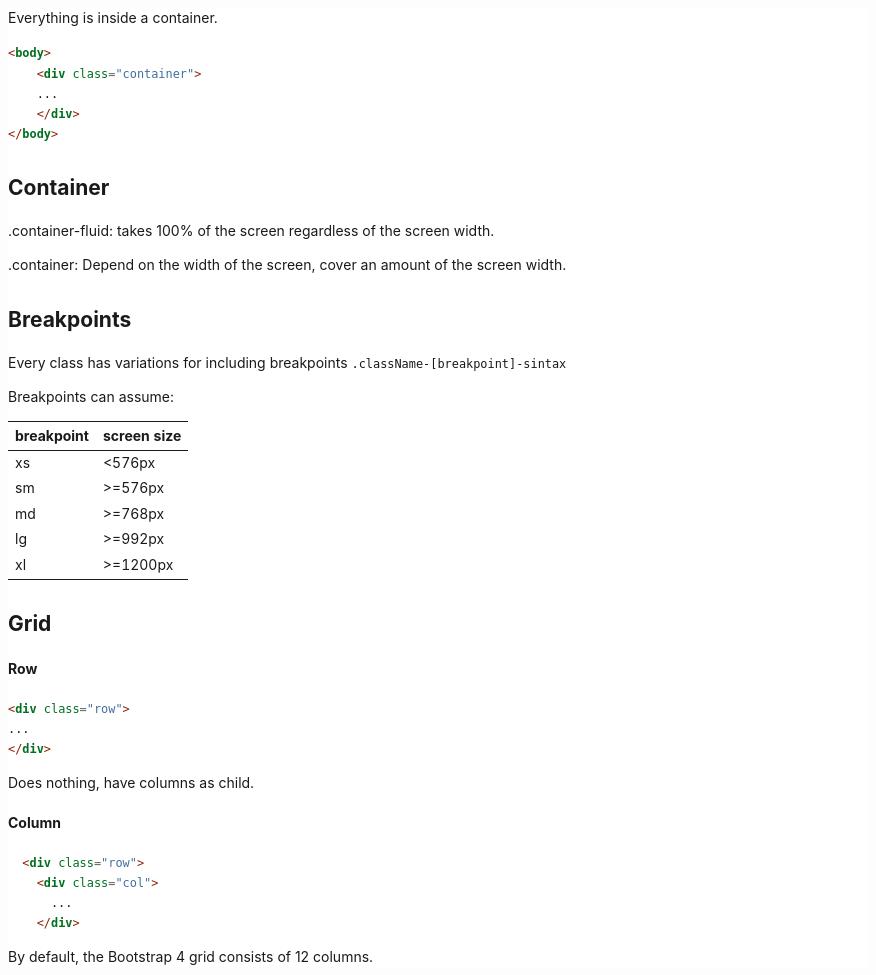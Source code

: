 Everything is inside a container.

```HTML
<body>
    <div class="container">
    ...
    </div>
</body>
```

## Container

.container-fluid: takes 100% of the screen regardless of the screen width.

.container: Depend on the width of the screen, cover an amount of the screen width.

## Breakpoints

Every class has variations for including breakpoints
`.className-[breakpoint]-sintax`

Breakpoints can assume:

|breakpoint | screen size|
|-----------|------------|
|    xs     |   <576px   |
|    sm     |  >=576px   |
|    md     |  >=768px   |
|    lg     |  >=992px   |
|    xl     |  >=1200px  |

## Grid

#### Row
```HTML
<div class="row">
...
</div>
```
Does nothing, have columns as child.

#### Column
```HTML
  <div class="row">
    <div class="col">
      ...
    </div>
```
By default, the Bootstrap 4 grid consists of 12 columns. 
